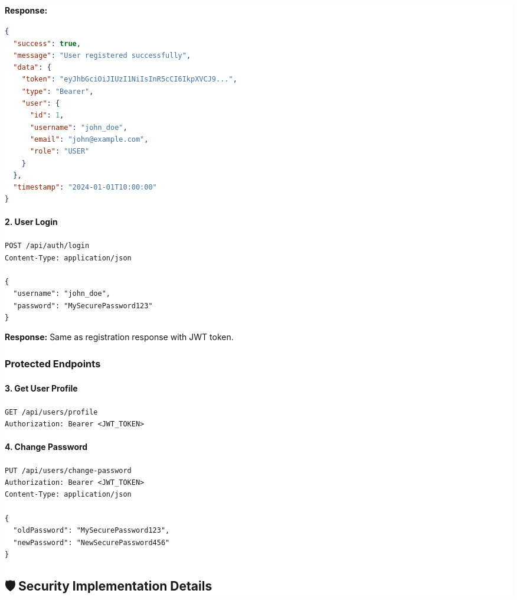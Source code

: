 **Response:**
```json
{
  "success": true,
  "message": "User registered successfully",
  "data": {
    "token": "eyJhbGciOiJIUzI1NiIsInR5cCI6IkpXVCJ9...",
    "type": "Bearer",
    "user": {
      "id": 1,
      "username": "john_doe",
      "email": "john@example.com",
      "role": "USER"
    }
  },
  "timestamp": "2024-01-01T10:00:00"
}
```

#### **2. User Login**
```http
POST /api/auth/login
Content-Type: application/json

{
  "username": "john_doe",
  "password": "MySecurePassword123"
}
```

**Response:** Same as registration response with JWT token.

### **Protected Endpoints**

#### **3. Get User Profile**
```http
GET /api/users/profile
Authorization: Bearer <JWT_TOKEN>
```

#### **4. Change Password**
```http
PUT /api/users/change-password
Authorization: Bearer <JWT_TOKEN>
Content-Type: application/json

{
  "oldPassword": "MySecurePassword123",
  "newPassword": "NewSecurePassword456"
}
```

## 🛡️ Security Implementation Details
